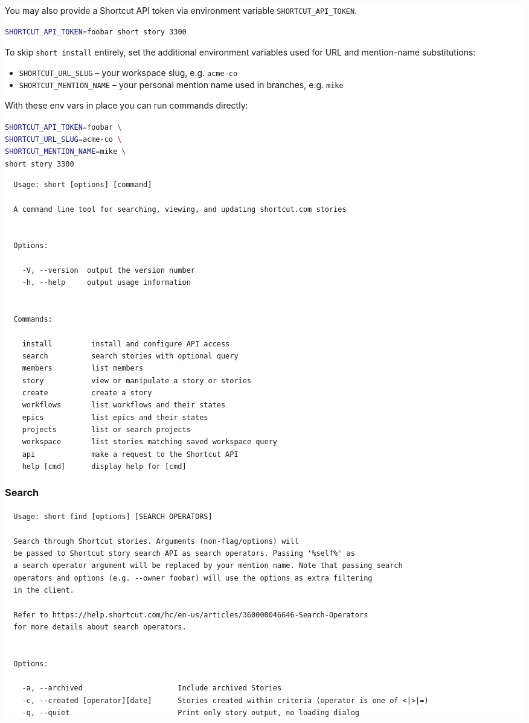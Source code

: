 You may also provide a Shortcut API token via environment variable `SHORTCUT_API_TOKEN`.

```sh
SHORTCUT_API_TOKEN=foobar short story 3300
```

To skip `short install` entirely, set the additional environment variables used for URL and mention-name substitutions:

-   `SHORTCUT_URL_SLUG` – your workspace slug, e.g. `acme-co`
-   `SHORTCUT_MENTION_NAME` – your personal mention name used in branches, e.g. `mike`

With these env vars in place you can run commands directly:

```sh
SHORTCUT_API_TOKEN=foobar \
SHORTCUT_URL_SLUG=acme-co \
SHORTCUT_MENTION_NAME=mike \
short story 3300
```

```
  Usage: short [options] [command]

  A command line tool for searching, viewing, and updating shortcut.com stories


  Options:

    -V, --version  output the version number
    -h, --help     output usage information


  Commands:

    install         install and configure API access
    search          search stories with optional query
    members         list members
    story           view or manipulate a story or stories
    create          create a story
    workflows       list workflows and their states
    epics           list epics and their states
    projects        list or search projects
    workspace       list stories matching saved workspace query
    api             make a request to the Shortcut API
    help [cmd]      display help for [cmd]
```

### Search

```
  Usage: short find [options] [SEARCH OPERATORS]

  Search through Shortcut stories. Arguments (non-flag/options) will
  be passed to Shortcut story search API as search operators. Passing '%self%' as
  a search operator argument will be replaced by your mention name. Note that passing search
  operators and options (e.g. --owner foobar) will use the options as extra filtering
  in the client.

  Refer to https://help.shortcut.com/hc/en-us/articles/360000046646-Search-Operators
  for more details about search operators.


  Options:

    -a, --archived                      Include archived Stories
    -c, --created [operator][date]      Stories created within criteria (operator is one of <|>|=)
    -q, --quiet                         Print only story output, no loading dialog
```